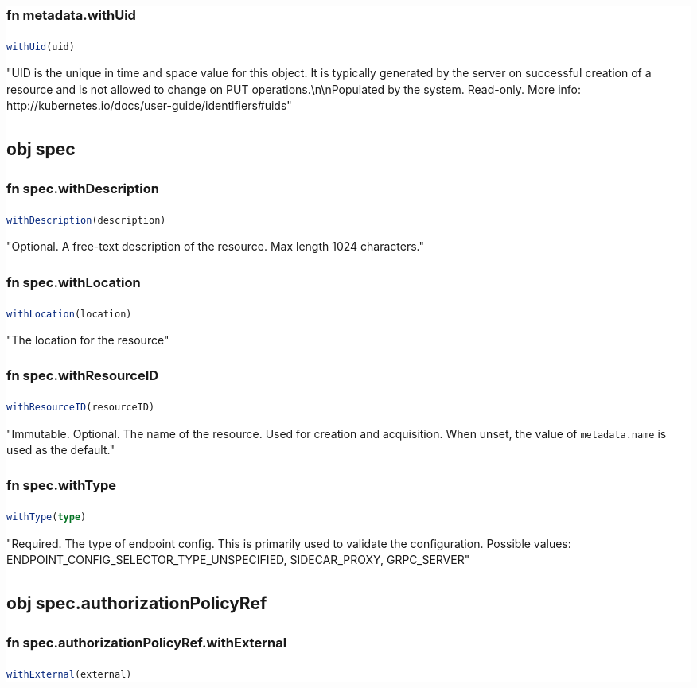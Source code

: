 ### fn metadata.withUid

```ts
withUid(uid)
```

"UID is the unique in time and space value for this object. It is typically generated by the server on successful creation of a resource and is not allowed to change on PUT operations.\n\nPopulated by the system. Read-only. More info: http://kubernetes.io/docs/user-guide/identifiers#uids"

## obj spec



### fn spec.withDescription

```ts
withDescription(description)
```

"Optional. A free-text description of the resource. Max length 1024 characters."

### fn spec.withLocation

```ts
withLocation(location)
```

"The location for the resource"

### fn spec.withResourceID

```ts
withResourceID(resourceID)
```

"Immutable. Optional. The name of the resource. Used for creation and acquisition. When unset, the value of `metadata.name` is used as the default."

### fn spec.withType

```ts
withType(type)
```

"Required. The type of endpoint config. This is primarily used to validate the configuration. Possible values: ENDPOINT_CONFIG_SELECTOR_TYPE_UNSPECIFIED, SIDECAR_PROXY, GRPC_SERVER"

## obj spec.authorizationPolicyRef



### fn spec.authorizationPolicyRef.withExternal

```ts
withExternal(external)
```
